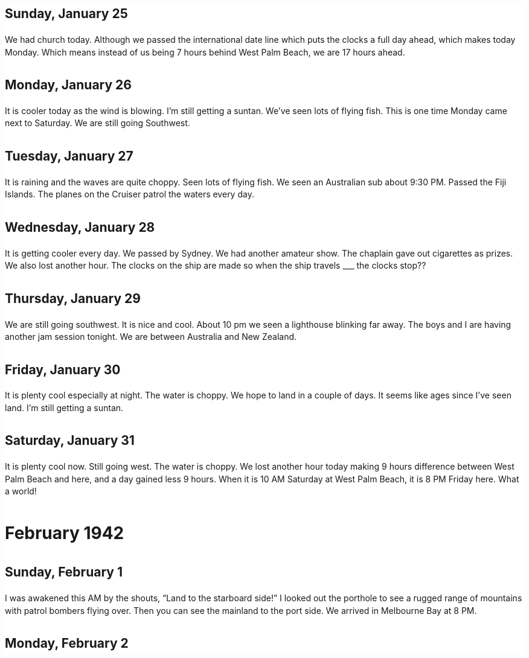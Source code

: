 ## Sunday, January 25

We had church today. Although we passed the international date line which puts the clocks a full day ahead, which makes today Monday. Which means instead of us being 7 hours behind West Palm Beach, we are 17 hours ahead.

## Monday, January 26

It is cooler today as the wind is blowing. I’m still getting a suntan. We’ve seen lots of flying fish. This is one time Monday came next to Saturday. We are still going Southwest.

## Tuesday, January 27

It is raining and the waves are quite choppy. Seen lots of flying fish. We seen an Australian sub about 9:30 PM. Passed the Fiji Islands. The planes on the Cruiser patrol the waters every day.

## Wednesday, January 28

It is getting cooler every day. We passed by Sydney. We had another amateur show. The chaplain gave out cigarettes as prizes. We also lost another hour. The clocks on the ship are made so when the ship travels ___ the clocks stop??

## Thursday, January 29

We are still going southwest. It is nice and cool. About 10 pm we seen a lighthouse blinking far away. The boys and I are having another jam session tonight. We are between Australia and New Zealand.

## Friday, January 30

It is plenty cool especially at night. The water is choppy. We hope to land in a couple of days. It seems like ages since I’ve seen land. I’m still getting a suntan.

## Saturday, January 31

It is plenty cool now. Still going west. The water is choppy. We lost another hour today making 9 hours difference between West Palm Beach and here, and a day gained less 9 hours. When it is 10 AM Saturday at West Palm Beach, it is 8 PM Friday here. What a world!

# February 1942

## Sunday, February 1

I was awakened this AM by the shouts, “Land to the starboard side!” I looked out the porthole to see a rugged range of mountains with patrol bombers flying over. Then you can see the mainland to the port side. We arrived in Melbourne Bay at 8 PM.

## Monday, February 2
